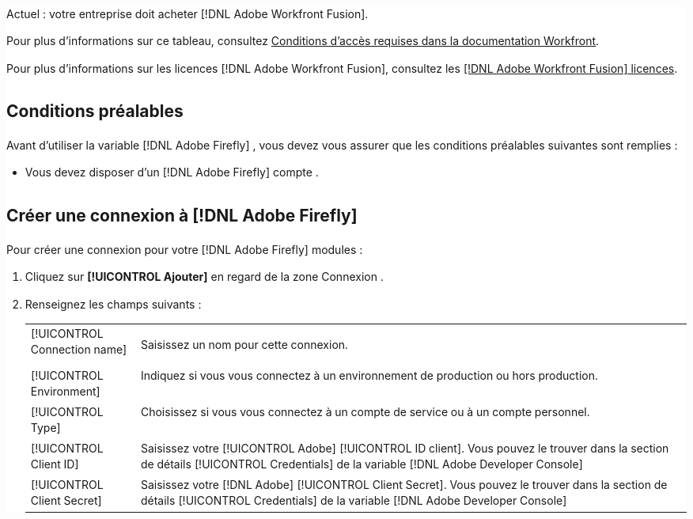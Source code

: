    <p>Actuel : votre entreprise doit acheter [!DNL Adobe Workfront Fusion].</p>
   </td> 
  </tr>
 </tbody> 
</table>

Pour plus d’informations sur ce tableau, consultez [Conditions d’accès requises dans la documentation Workfront](/help/quicksilver/administration-and-setup/add-users/access-levels-and-object-permissions/access-level-requirements-in-documentation.md).

Pour plus d’informations sur les licences [!DNL Adobe Workfront Fusion], consultez les [[!DNL Adobe Workfront Fusion] licences](../../workfront-fusion/get-started/license-automation-vs-integration.md).

## Conditions préalables

Avant d’utiliser la variable [!DNL Adobe Firefly] , vous devez vous assurer que les conditions préalables suivantes sont remplies :

* Vous devez disposer d’un [!DNL Adobe Firefly] compte .

## Créer une connexion à [!DNL Adobe Firefly]

Pour créer une connexion pour votre [!DNL Adobe Firefly] modules :

1. Cliquez sur **[!UICONTROL Ajouter]** en regard de la zone Connexion .

1. Renseignez les champs suivants :

   <table style="table-layout:auto"> 
      <col class="TableStyle-TableStyle-List-options-in-steps-Column-Column1">
      </col>
      <col class="TableStyle-TableStyle-List-options-in-steps-Column-Column2">
      </col>
      <tbody>
        <tr>
        <td role="rowheader">[!UICONTROL Connection name]</td>
        <td>
          <p>Saisissez un nom pour cette connexion.</p>
        </td>
        </tr>
        <tr>
        <td role="rowheader">[!UICONTROL Environment]</td>
        <td>Indiquez si vous vous connectez à un environnement de production ou hors production.</td>
        </tr>
        <tr>
        <td role="rowheader">[!UICONTROL Type]</td>
        <td>Choisissez si vous vous connectez à un compte de service ou à un compte personnel.</td>
        </tr>
        <tr>
        <td role="rowheader">[!UICONTROL Client ID]</td>
        <td>Saisissez votre [!UICONTROL Adobe] [!UICONTROL ID client]. Vous pouvez le trouver dans la section de détails [!UICONTROL Credentials] de la variable [!DNL Adobe Developer Console]</td>
        </tr>
        <tr>
        <td role="rowheader">[!UICONTROL Client Secret]</td>
        <td>Saisissez votre [!DNL Adobe] [!UICONTROL Client Secret]. Vous pouvez le trouver dans la section de détails [!UICONTROL Credentials] de la variable [!DNL Adobe Developer Console]</td>
        </tr>
      </tbody>
    </table>
